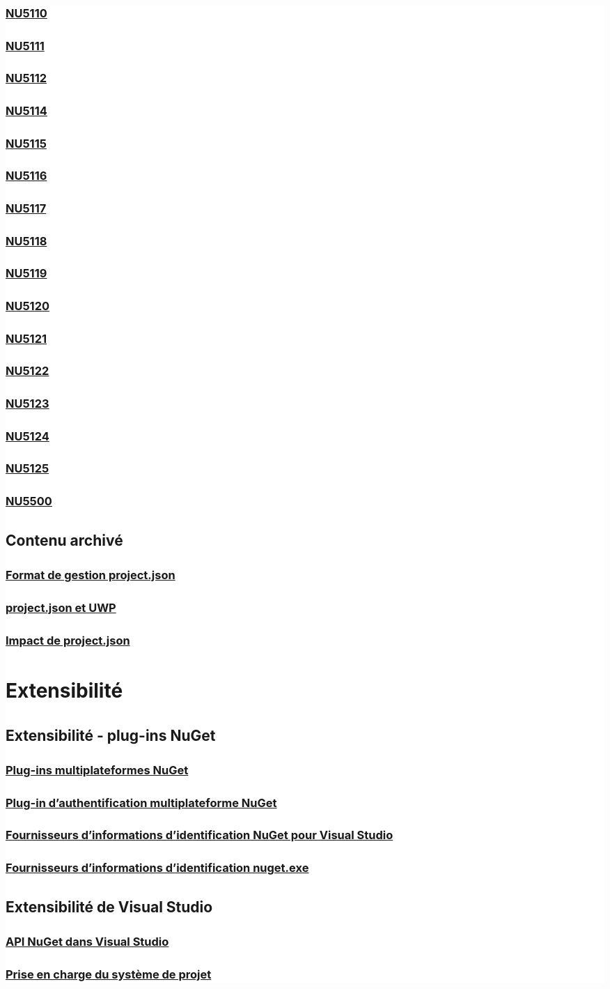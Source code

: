 ### [NU5110](reference/errors-and-warnings/NU5110.md)
### [NU5111](reference/errors-and-warnings/NU5111.md)
### [NU5112](reference/errors-and-warnings/NU5112.md)
### [NU5114](reference/errors-and-warnings/NU5114.md)
### [NU5115](reference/errors-and-warnings/NU5115.md)
### [NU5116](reference/errors-and-warnings/NU5116.md)
### [NU5117](reference/errors-and-warnings/NU5117.md)
### [NU5118](reference/errors-and-warnings/NU5118.md)
### [NU5119](reference/errors-and-warnings/NU5119.md)
### [NU5120](reference/errors-and-warnings/NU5120.md)
### [NU5121](reference/errors-and-warnings/NU5121.md)
### [NU5122](reference/errors-and-warnings/NU5122.md)
### [NU5123](reference/errors-and-warnings/NU5123.md)
### [NU5124](reference/errors-and-warnings/NU5124.md)
### [NU5125](reference/errors-and-warnings/NU5125.md)
### [NU5500](reference/errors-and-warnings/NU5500.md)
## Contenu archivé
### [Format de gestion project.json](archive/project-json.md)
### [project.json et UWP](archive/project-json-and-uwp.md)
### [Impact de project.json](archive/project-json-impact.md)
# Extensibilité
## Extensibilité - plug-ins NuGet
### [Plug-ins multiplateformes NuGet](reference/extensibility/NuGet-Cross-Platform-Plugins.md)
### [Plug-in d’authentification multiplateforme NuGet](reference/extensibility/nuget-cross-platform-authentication-plugin.md)
### [Fournisseurs d’informations d’identification NuGet pour Visual Studio](reference/extensibility/nuget-credential-providers-for-visual-studio.md)
### [Fournisseurs d’informations d’identification nuget.exe](reference/extensibility/nuget-exe-credential-providers.md)
## Extensibilité de Visual Studio
### [API NuGet dans Visual Studio](visual-studio-extensibility/nuget-api-in-visual-studio.md)
### [Prise en charge du système de projet](visual-studio-extensibility/project-system-support.md)